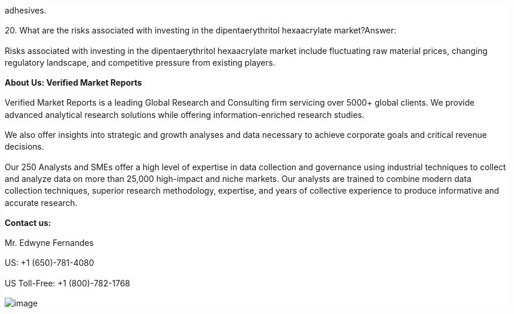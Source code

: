 adhesives.</p>20. What are the risks associated with investing in the dipentaerythritol hexaacrylate market?Answer: <p>Risks associated with investing in the dipentaerythritol hexaacrylate market include fluctuating raw material prices, changing regulatory landscape, and competitive pressure from existing players.</p><p id="" class=""><strong>About Us: Verified Market Reports</strong></p><p id="" class="">Verified Market Reports is a leading Global Research and Consulting firm servicing over 5000+ global clients. We provide advanced analytical research solutions while offering information-enriched research studies.</p><p id="" class="">We also offer insights into strategic and growth analyses and data necessary to achieve corporate goals and critical revenue decisions.</p><p id="" class="">Our 250 Analysts and SMEs offer a high level of expertise in data collection and governance using industrial techniques to collect and analyze data on more than 25,000 high-impact and niche markets. Our analysts are trained to combine modern data collection techniques, superior research methodology, expertise, and years of collective experience to produce informative and accurate research.</p><p id="" class=""><strong>Contact us:</strong></p><p id="" class="">Mr. Edwyne Fernandes</p><p id="" class="">US: +1 (650)-781-4080</p><p id="" class="">US Toll-Free: +1 (800)-782-1768</p>
![image](https://github.com/user-attachments/assets/c7071468-efe1-43b1-b2a2-7d40e9ec2dd8)

